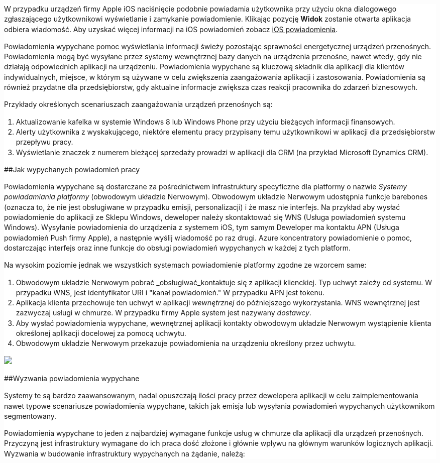 W przypadku urządzeń firmy Apple iOS naciśnięcie podobnie powiadamia użytkownika przy użyciu okna dialogowego zgłaszającego użytkownikowi wyświetlanie i zamykanie powiadomienie. Klikając pozycję **Widok** zostanie otwarta aplikacja odbiera wiadomość. Aby uzyskać więcej informacji na iOS powiadomień zobacz [iOS powiadomienia](http://go.microsoft.com/fwlink/?LinkId=615245).

Powiadomienia wypychane pomoc wyświetlania informacji świeży pozostając sprawności energetycznej urządzeń przenośnych. Powiadomienia mogą być wysyłane przez systemy wewnętrznej bazy danych na urządzenia przenośne, nawet wtedy, gdy nie działają odpowiednich aplikacji na urządzeniu. Powiadomienia wypychane są kluczową składnik dla aplikacji dla klientów indywidualnych, miejsce, w którym są używane w celu zwiększenia zaangażowania aplikacji i zastosowania. Powiadomienia są również przydatne dla przedsiębiorstw, gdy aktualne informacje zwiększa czas reakcji pracownika do zdarzeń biznesowych.

Przykłady określonych scenariuszach zaangażowania urządzeń przenośnych są:

1.  Aktualizowanie kafelka w systemie Windows 8 lub Windows Phone przy użyciu bieżących informacji finansowych.
2.  Alerty użytkownika z wyskakującego, niektóre elementu pracy przypisany temu użytkownikowi w aplikacji dla przedsiębiorstw przepływu pracy.
3.  Wyświetlanie znaczek z numerem bieżącej sprzedaży prowadzi w aplikacji dla CRM (na przykład Microsoft Dynamics CRM).

##<a name="how-push-notifications-work"></a>Jak wypychanych powiadomień pracy

Powiadomienia wypychane są dostarczane za pośrednictwem infrastruktury specyficzne dla platformy o nazwie _Systemy powiadamiania platformy_ (obwodowym układzie Nerwowym). Obwodowym układzie Nerwowym udostępnia funkcje barebones (oznacza to, że nie jest obsługiwane w przypadku emisji, personalizacji) i że masz nie interfejs. Na przykład aby wysłać powiadomienie do aplikacji ze Sklepu Windows, deweloper należy skontaktować się WNS (Usługa powiadomień systemu Windows). Wysyłanie powiadomienia do urządzenia z systemem iOS, tym samym Deweloper ma kontaktu APN (Usługa powiadomień Push firmy Apple), a następnie wyślij wiadomość po raz drugi. Azure koncentratory powiadomienie o pomoc, dostarczając interfejs oraz inne funkcje do obsługi powiadomień wypychanych w każdej z tych platform.

Na wysokim poziomie jednak we wszystkich systemach powiadomienie platformy zgodne ze wzorcem same:

1.  Obwodowym układzie Nerwowym pobrać _obsługiwać_kontaktuje się z aplikacji klienckiej. Typ uchwyt zależy od systemu. W przypadku WNS, jest identyfikator URI i "kanał powiadomień." W przypadku APN jest tokenu.
2.  Aplikacja klienta przechowuje ten uchwyt w aplikacji _wewnętrznej_ do późniejszego wykorzystania. WNS wewnętrznej jest zazwyczaj usługi w chmurze. W przypadku firmy Apple system jest nazywany _dostawcy_.
3.  Aby wysłać powiadomienia wypychane, wewnętrznej aplikacji kontakty obwodowym układzie Nerwowym wystąpienie klienta określonej aplikacji docelowej za pomocą uchwytu.
4.  Obwodowym układzie Nerwowym przekazuje powiadomienia na urządzeniu określony przez uchwytu.

![][0]

##<a name="the-challenges-of-push-notifications"></a>Wyzwania powiadomienia wypychane

Systemy te są bardzo zaawansowanym, nadal opuszczają ilości pracy przez dewelopera aplikacji w celu zaimplementowania nawet typowe scenariusze powiadomienia wypychane, takich jak emisja lub wysyłania powiadomień wypychanych użytkownikom segmentowany.

Powiadomienia wypychane to jeden z najbardziej wymagane funkcje usług w chmurze dla aplikacji dla urządzeń przenośnych. Przyczyną jest infrastruktury wymagane do ich praca dość złożone i głównie wpływu na głównym warunków logicznych aplikacji. Wyzwania w budowanie infrastruktury wypychanych na żądanie, należą:


  [0]: ./media/notification-hubs-overview/registration-diagram.png
  [1]: ./media/notification-hubs-overview/notification-hub-diagram.png
  [Jak klienci używają koncentratory powiadomień]: http://azure.microsoft.com/services/notification-hubs
  [Powiadomienie o koncentratory samouczki i prowadnice]: http://azure.microsoft.com/documentation/services/notification-hubs
  [iOS]: http://azure.microsoft.com/documentation/articles/notification-hubs-ios-get-started
  [Android]: http://azure.microsoft.com/documentation/articles/notification-hubs-android-get-started
  [Uniwersalny systemu Windows]: http://azure.microsoft.com/documentation/articles/notification-hubs-windows-store-dotnet-get-started
  [Windows Phone]: http://azure.microsoft.com/documentation/articles/notification-hubs-windows-phone-get-started
  [Kindle]: http://azure.microsoft.com/documentation/articles/notification-hubs-kindle-get-started
  [Xamarin.iOS]: http://azure.microsoft.com/documentation/articles/partner-xamarin-notification-hubs-ios-get-started
  [Xamarin.Android]: http://azure.microsoft.com/documentation/articles/partner-xamarin-notification-hubs-android-get-started
  [Microsoft.WindowsAzure.Messaging.NotificationHub]: http://msdn.microsoft.com/library/microsoft.windowsazure.messaging.notificationhub.aspx
  [Microsoft.ServiceBus.Notifications]: http://msdn.microsoft.com/library/microsoft.servicebus.notifications.aspx
  [Aplikacje dla urządzeń przenośnych aplikacji usługi]: https://azure.microsoft.com/en-us/documentation/articles/app-service-mobile-value-prop/
  [Szablony]: notification-hubs-templates-cross-platform-push-messages.md
  [Azure portal]: https://portal.azure.com
  [znaczniki]: (http://msdn.microsoft.com/library/azure/dn530749.aspx)